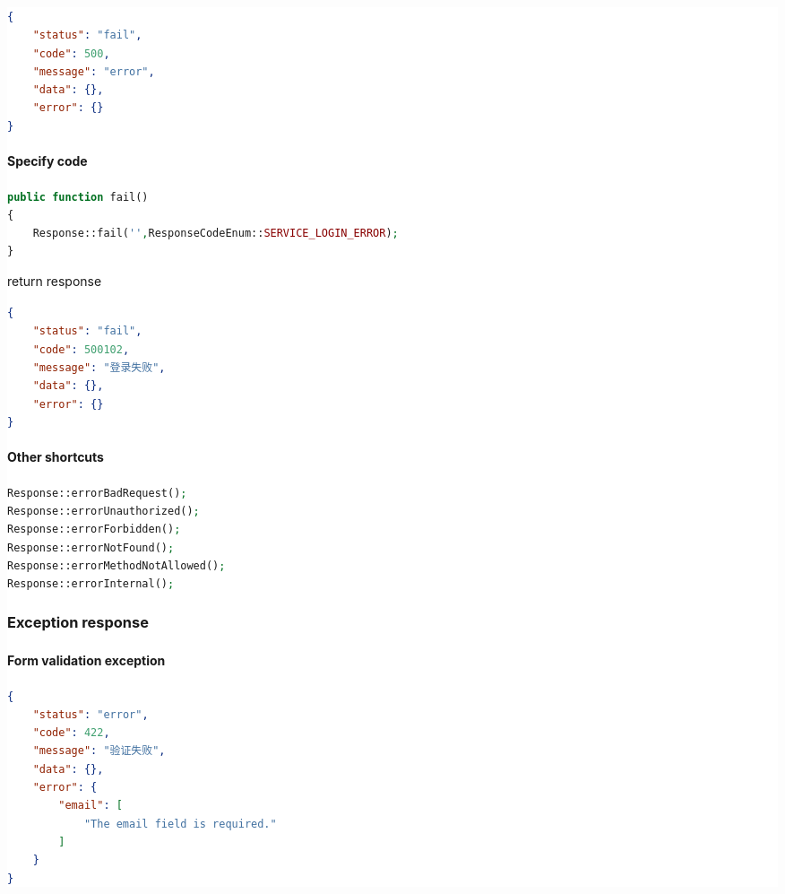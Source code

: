 ```json
{
    "status": "fail",
    "code": 500,
    "message": "error",
    "data": {},
    "error": {}
}
```

#### Specify code

```php
public function fail()
{
    Response::fail('',ResponseCodeEnum::SERVICE_LOGIN_ERROR);
}
```

return response

```json
{
    "status": "fail",
    "code": 500102,
    "message": "登录失败",
    "data": {},
    "error": {}
}
```

#### Other shortcuts

```php
Response::errorBadRequest();
Response::errorUnauthorized();
Response::errorForbidden();
Response::errorNotFound();
Response::errorMethodNotAllowed();
Response::errorInternal();
```

### Exception response

#### Form validation exception

```json
{
    "status": "error",
    "code": 422,
    "message": "验证失败",
    "data": {},
    "error": {
        "email": [
            "The email field is required."
        ]
    }
}
```
